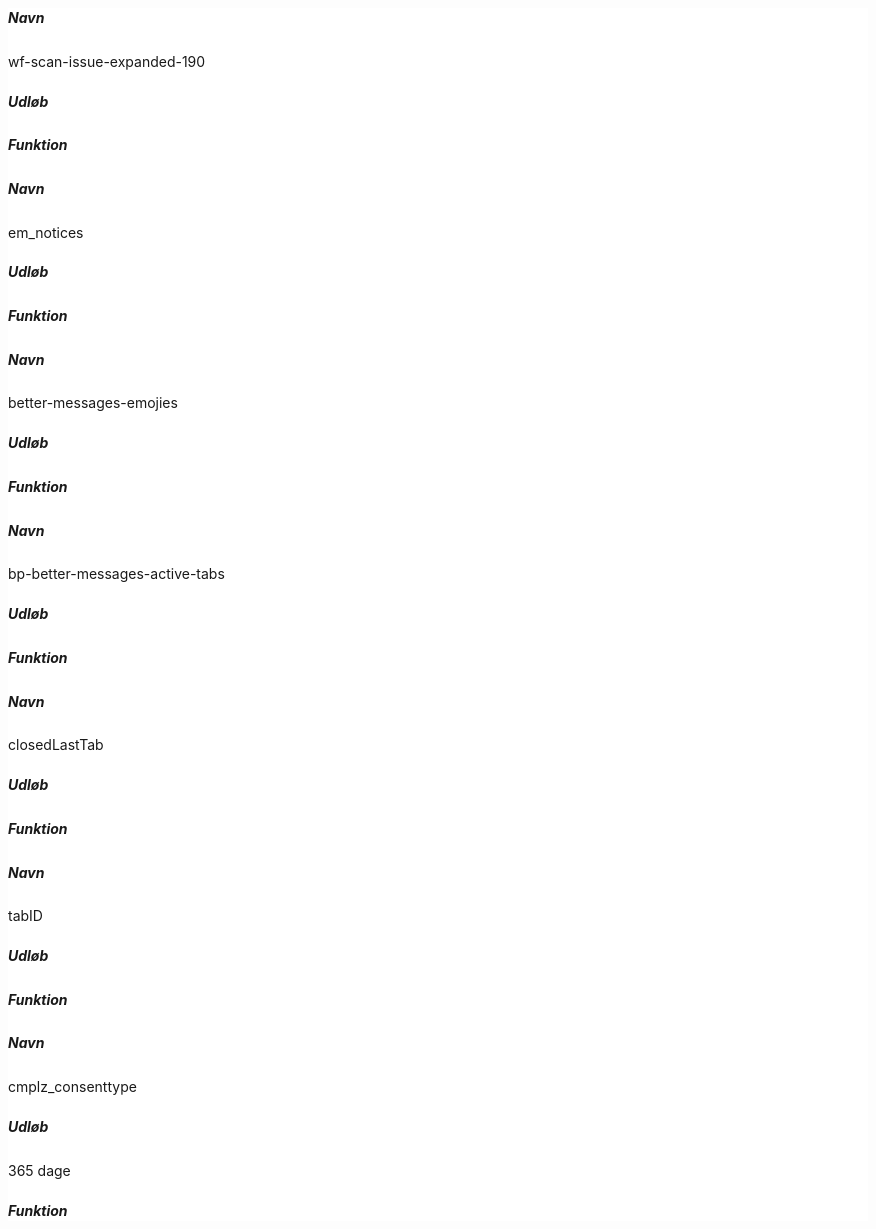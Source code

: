 ##### Navn

wf-scan-issue-expan­ded-190

##### Udløb

##### Funk­tion

##### Navn

em\_notices

##### Udløb

##### Funk­tion

##### Navn

bet­ter-mes­sa­ges-emo­jies

##### Udløb

##### Funk­tion

##### Navn

bp-bet­ter-mes­sa­ges-acti­ve-tabs

##### Udløb

##### Funk­tion

##### Navn

clo­sed­Last­Tab

##### Udløb

##### Funk­tion

##### Navn

tabID

##### Udløb

##### Funk­tion

##### Navn

cmplz\_consenttype

##### Udløb

365 dage

##### Funk­tion
